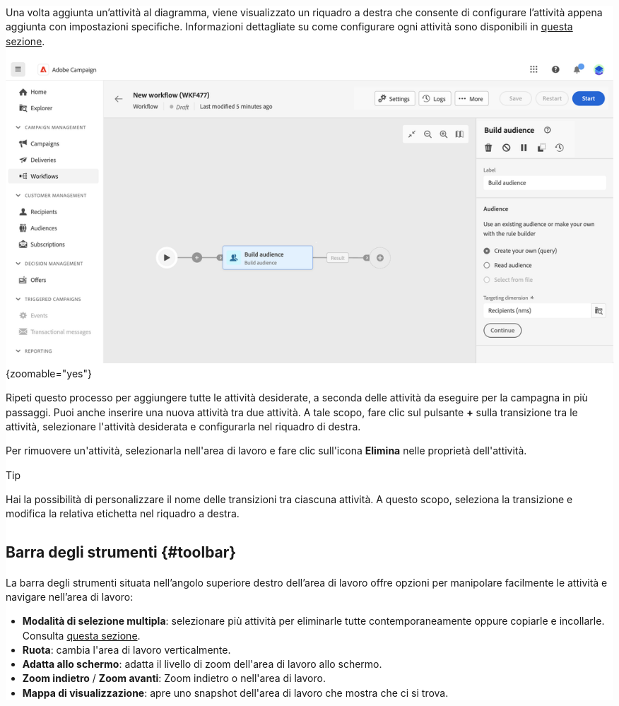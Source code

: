 Una volta aggiunta un’attività al diagramma, viene visualizzato un riquadro a destra che consente di configurare l’attività appena aggiunta con impostazioni specifiche. Informazioni dettagliate su come configurare ogni attività sono disponibili in [questa sezione](activities/about-activities.md).

![](assets/workflow-configure-activities.png){zoomable="yes"}

Ripeti questo processo per aggiungere tutte le attività desiderate, a seconda delle attività da eseguire per la campagna in più passaggi. Puoi anche inserire una nuova attività tra due attività. A tale scopo, fare clic sul pulsante **+** sulla transizione tra le attività, selezionare l&#39;attività desiderata e configurarla nel riquadro di destra.

Per rimuovere un&#39;attività, selezionarla nell&#39;area di lavoro e fare clic sull&#39;icona **Elimina** nelle proprietà dell&#39;attività.

>[!TIP]
>
>Hai la possibilità di personalizzare il nome delle transizioni tra ciascuna attività. A questo scopo, seleziona la transizione e modifica la relativa etichetta nel riquadro a destra.

## Barra degli strumenti {#toolbar}

La barra degli strumenti situata nell’angolo superiore destro dell’area di lavoro offre opzioni per manipolare facilmente le attività e navigare nell’area di lavoro:

* **Modalità di selezione multipla**: selezionare più attività per eliminarle tutte contemporaneamente oppure copiarle e incollarle. Consulta [questa sezione](#copy).
* **Ruota**: cambia l&#39;area di lavoro verticalmente.
* **Adatta allo schermo**: adatta il livello di zoom dell&#39;area di lavoro allo schermo.
* **Zoom indietro** / **Zoom avanti**: Zoom indietro o nell&#39;area di lavoro.
* **Mappa di visualizzazione**: apre uno snapshot dell&#39;area di lavoro che mostra che ci si trova.
